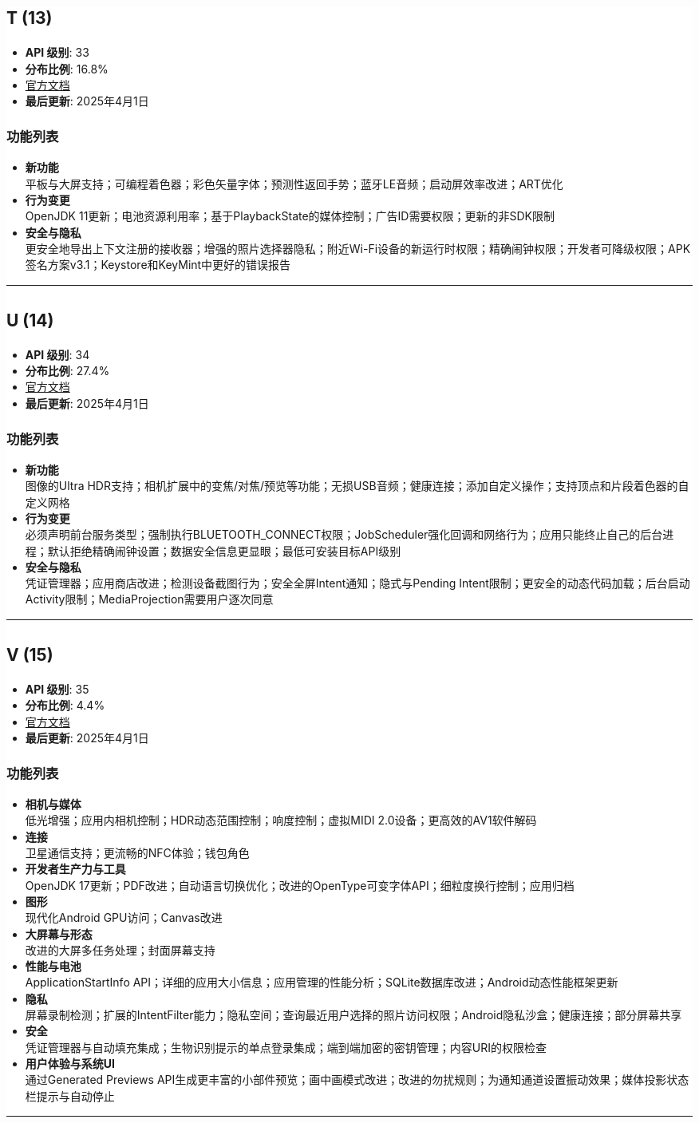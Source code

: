 
## T (13)
- **API 级别**: 33  
- **分布比例**: 16.8%  
- [官方文档](https://developer.android.com/about/versions/13)  
- **最后更新**: 2025年4月1日  

### 功能列表
- **新功能**  
  平板与大屏支持；可编程着色器；彩色矢量字体；预测性返回手势；蓝牙LE音频；启动屏效率改进；ART优化  
- **行为变更**  
  OpenJDK 11更新；电池资源利用率；基于PlaybackState的媒体控制；广告ID需要权限；更新的非SDK限制  
- **安全与隐私**  
  更安全地导出上下文注册的接收器；增强的照片选择器隐私；附近Wi-Fi设备的新运行时权限；精确闹钟权限；开发者可降级权限；APK签名方案v3.1；Keystore和KeyMint中更好的错误报告  

---

## U (14)
- **API 级别**: 34  
- **分布比例**: 27.4%  
- [官方文档](https://developer.android.com/about/versions/14)  
- **最后更新**: 2025年4月1日  

### 功能列表
- **新功能**  
  图像的Ultra HDR支持；相机扩展中的变焦/对焦/预览等功能；无损USB音频；健康连接；添加自定义操作；支持顶点和片段着色器的自定义网格  
- **行为变更**  
  必须声明前台服务类型；强制执行BLUETOOTH_CONNECT权限；JobScheduler强化回调和网络行为；应用只能终止自己的后台进程；默认拒绝精确闹钟设置；数据安全信息更显眼；最低可安装目标API级别  
- **安全与隐私**  
  凭证管理器；应用商店改进；检测设备截图行为；安全全屏Intent通知；隐式与Pending Intent限制；更安全的动态代码加载；后台启动Activity限制；MediaProjection需要用户逐次同意  

---

## V (15)
- **API 级别**: 35  
- **分布比例**: 4.4%  
- [官方文档](https://developer.android.com/about/versions/15)  
- **最后更新**: 2025年4月1日  

### 功能列表
- **相机与媒体**  
  低光增强；应用内相机控制；HDR动态范围控制；响度控制；虚拟MIDI 2.0设备；更高效的AV1软件解码  
- **连接**  
  卫星通信支持；更流畅的NFC体验；钱包角色  
- **开发者生产力与工具**  
  OpenJDK 17更新；PDF改进；自动语言切换优化；改进的OpenType可变字体API；细粒度换行控制；应用归档  
- **图形**  
  现代化Android GPU访问；Canvas改进  
- **大屏幕与形态**  
  改进的大屏多任务处理；封面屏幕支持  
- **性能与电池**  
  ApplicationStartInfo API；详细的应用大小信息；应用管理的性能分析；SQLite数据库改进；Android动态性能框架更新  
- **隐私**  
  屏幕录制检测；扩展的IntentFilter能力；隐私空间；查询最近用户选择的照片访问权限；Android隐私沙盒；健康连接；部分屏幕共享  
- **安全**  
  凭证管理器与自动填充集成；生物识别提示的单点登录集成；端到端加密的密钥管理；内容URI的权限检查  
- **用户体验与系统UI**  
  通过Generated Previews API生成更丰富的小部件预览；画中画模式改进；改进的勿扰规则；为通知通道设置振动效果；媒体投影状态栏提示与自动停止  

---